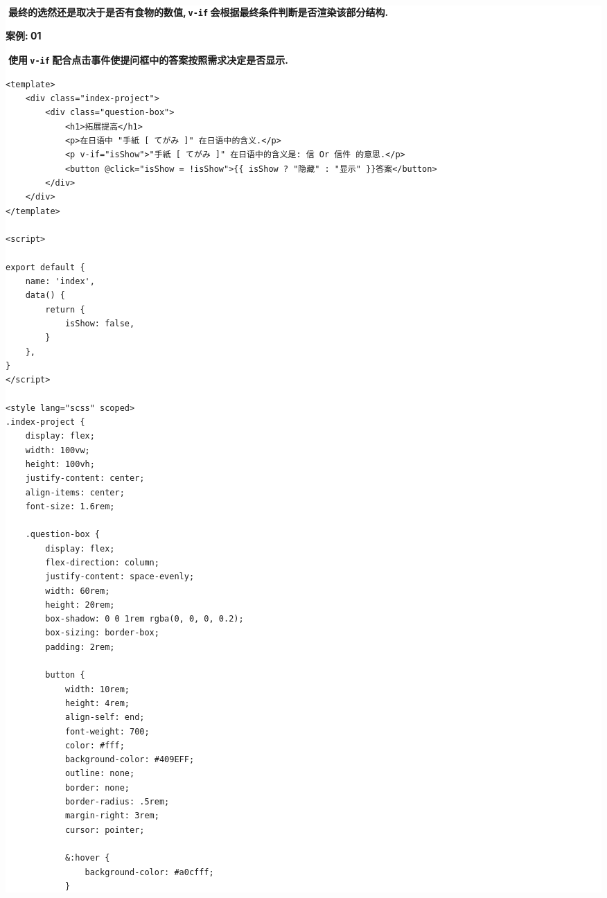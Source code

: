​    <b>最终的选然还是取决于是否有食物的数值, `v-if` 会根据最终条件判断是否渲染该部分结构.</b> 

<b>案例: 01</b>

​    <b>使用 `v-if` 配合点击事件使提问框中的答案按照需求决定是否显示.</b> 

```vue
<template>
    <div class="index-project">
        <div class="question-box">
            <h1>拓展提高</h1>
            <p>在日语中 "手紙 [ てがみ ]" 在日语中的含义.</p>
            <p v-if="isShow">"手紙 [ てがみ ]" 在日语中的含义是: 信 Or 信件 的意思.</p>
            <button @click="isShow = !isShow">{{ isShow ? "隐藏" : "显示" }}答案</button>
        </div>
    </div>
</template>

<script>

export default {
    name: 'index',
    data() {
        return {
            isShow: false,
        }
    },
}
</script>

<style lang="scss" scoped>
.index-project {
    display: flex;
    width: 100vw;
    height: 100vh;
    justify-content: center;
    align-items: center;
    font-size: 1.6rem;

    .question-box {
        display: flex;
        flex-direction: column;
        justify-content: space-evenly;
        width: 60rem;
        height: 20rem;
        box-shadow: 0 0 1rem rgba(0, 0, 0, 0.2);
        box-sizing: border-box;
        padding: 2rem;

        button {
            width: 10rem;
            height: 4rem;
            align-self: end;
            font-weight: 700;
            color: #fff;
            background-color: #409EFF;
            outline: none;
            border: none;
            border-radius: .5rem;
            margin-right: 3rem;
            cursor: pointer;

            &:hover {
                background-color: #a0cfff;
            }
```